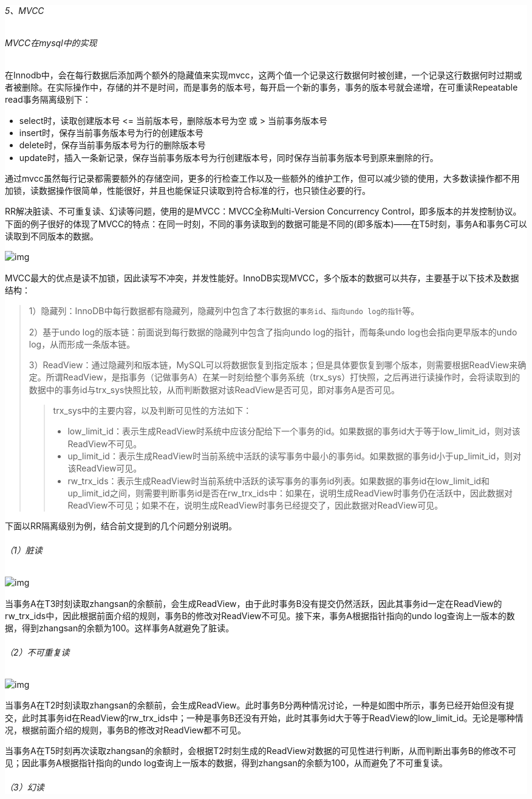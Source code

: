 ###### 5、MVCC

###### MVCC在mysql中的实现

在Innodb中，会在每行数据后添加两个额外的隐藏值来实现mvcc，这两个值一个记录这行数据何时被创建，一个记录这行数据何时过期或者被删除。在实际操作中，存储的并不是时间，而是事务的版本号，每开启一个新的事务，事务的版本号就会递增，在可重读Repeatable read事务隔离级别下：

- select时，读取创建版本号 <= 当前版本号，删除版本号为空 或 > 当前事务版本号
- insert时，保存当前事务版本号为行的创建版本号
- delete时，保存当前事务版本号为行的删除版本号
- update时，插入一条新记录，保存当前事务版本号为行创建版本号，同时保存当前事务版本号到原来删除的行。

通过mvcc虽然每行记录都需要额外的存储空间，更多的行检查工作以及一些额外的维护工作，但可以减少锁的使用，大多数读操作都不用加锁，读数据操作很简单，性能很好，并且也能保证只读取到符合标准的行，也只锁住必要的行。

​		RR解决脏读、不可重复读、幻读等问题，使用的是MVCC：MVCC全称Multi-Version Concurrency Control，即多版本的并发控制协议。下面的例子很好的体现了MVCC的特点：在同一时刻，不同的事务读取到的数据可能是不同的(即多版本)——在T5时刻，事务A和事务C可以读取到不同版本的数据。

![img](https://img2018.cnblogs.com/blog/1174710/201901/1174710-20190128201126604-235257040.png)

​		MVCC最大的优点是读不加锁，因此读写不冲突，并发性能好。InnoDB实现MVCC，多个版本的数据可以共存，主要基于以下技术及数据结构：

>  1）隐藏列：InnoDB中每行数据都有隐藏列，隐藏列中包含了本行数据的`事务id`、`指向undo log的指针`等。
>
> 2）基于undo log的版本链：前面说到每行数据的隐藏列中包含了指向undo log的指针，而每条undo log也会指向更早版本的undo log，从而形成一条版本链。
>
> 3）ReadView：通过隐藏列和版本链，MySQL可以将数据恢复到指定版本；但是具体要恢复到哪个版本，则需要根据ReadView来确定。所谓ReadView，是指事务（记做事务A）在某一时刻给整个事务系统（trx_sys）打快照，之后再进行读操作时，会将读取到的数据中的事务id与trx_sys快照比较，从而判断数据对该ReadView是否可见，即对事务A是否可见。
>
> > trx_sys中的主要内容，以及判断可见性的方法如下：
> >
> > - low_limit_id：表示生成ReadView时系统中应该分配给下一个事务的id。如果数据的事务id大于等于low_limit_id，则对该ReadView不可见。
> > - up_limit_id：表示生成ReadView时当前系统中活跃的读写事务中最小的事务id。如果数据的事务id小于up_limit_id，则对该ReadView可见。
> > - rw_trx_ids：表示生成ReadView时当前系统中活跃的读写事务的事务id列表。如果数据的事务id在low_limit_id和up_limit_id之间，则需要判断事务id是否在rw_trx_ids中：如果在，说明生成ReadView时事务仍在活跃中，因此数据对ReadView不可见；如果不在，说明生成ReadView时事务已经提交了，因此数据对ReadView可见。

下面以RR隔离级别为例，结合前文提到的几个问题分别说明。

###### （1）脏读

![img](https://img2018.cnblogs.com/blog/1174710/201901/1174710-20190128201139635-1779107964.png)

​		当事务A在T3时刻读取zhangsan的余额前，会生成ReadView，由于此时事务B没有提交仍然活跃，因此其事务id一定在ReadView的rw_trx_ids中，因此根据前面介绍的规则，事务B的修改对ReadView不可见。接下来，事务A根据指针指向的undo log查询上一版本的数据，得到zhangsan的余额为100。这样事务A就避免了脏读。

###### （2）不可重复读

![img](https://img2018.cnblogs.com/blog/1174710/201901/1174710-20190128201149661-1275460669.png)

​		当事务A在T2时刻读取zhangsan的余额前，会生成ReadView。此时事务B分两种情况讨论，一种是如图中所示，事务已经开始但没有提交，此时其事务id在ReadView的rw_trx_ids中；一种是事务B还没有开始，此时其事务id大于等于ReadView的low_limit_id。无论是哪种情况，根据前面介绍的规则，事务B的修改对ReadView都不可见。

​		当事务A在T5时刻再次读取zhangsan的余额时，会根据T2时刻生成的ReadView对数据的可见性进行判断，从而判断出事务B的修改不可见；因此事务A根据指针指向的undo log查询上一版本的数据，得到zhangsan的余额为100，从而避免了不可重复读。

###### （3）幻读
